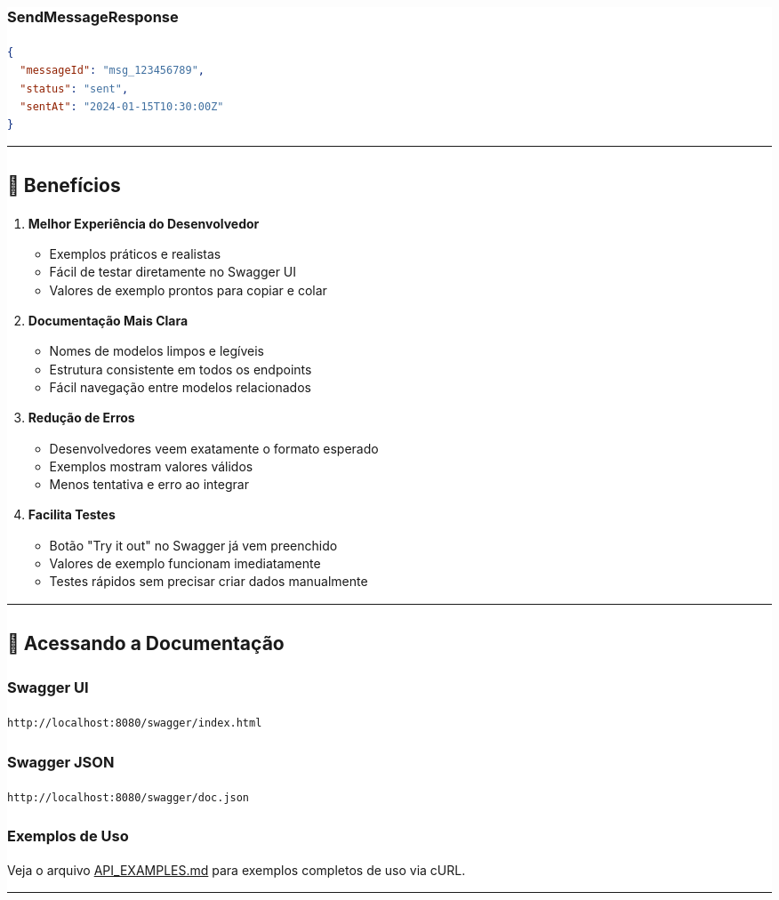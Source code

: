 ### SendMessageResponse

```json
{
  "messageId": "msg_123456789",
  "status": "sent",
  "sentAt": "2024-01-15T10:30:00Z"
}
```

---

## 🎯 Benefícios

1. **Melhor Experiência do Desenvolvedor**
   - Exemplos práticos e realistas
   - Fácil de testar diretamente no Swagger UI
   - Valores de exemplo prontos para copiar e colar

2. **Documentação Mais Clara**
   - Nomes de modelos limpos e legíveis
   - Estrutura consistente em todos os endpoints
   - Fácil navegação entre modelos relacionados

3. **Redução de Erros**
   - Desenvolvedores veem exatamente o formato esperado
   - Exemplos mostram valores válidos
   - Menos tentativa e erro ao integrar

4. **Facilita Testes**
   - Botão "Try it out" no Swagger já vem preenchido
   - Valores de exemplo funcionam imediatamente
   - Testes rápidos sem precisar criar dados manualmente

---

## 🔗 Acessando a Documentação

### Swagger UI
```
http://localhost:8080/swagger/index.html
```

### Swagger JSON
```
http://localhost:8080/swagger/doc.json
```

### Exemplos de Uso
Veja o arquivo [API_EXAMPLES.md](./API_EXAMPLES.md) para exemplos completos de uso via cURL.

---
